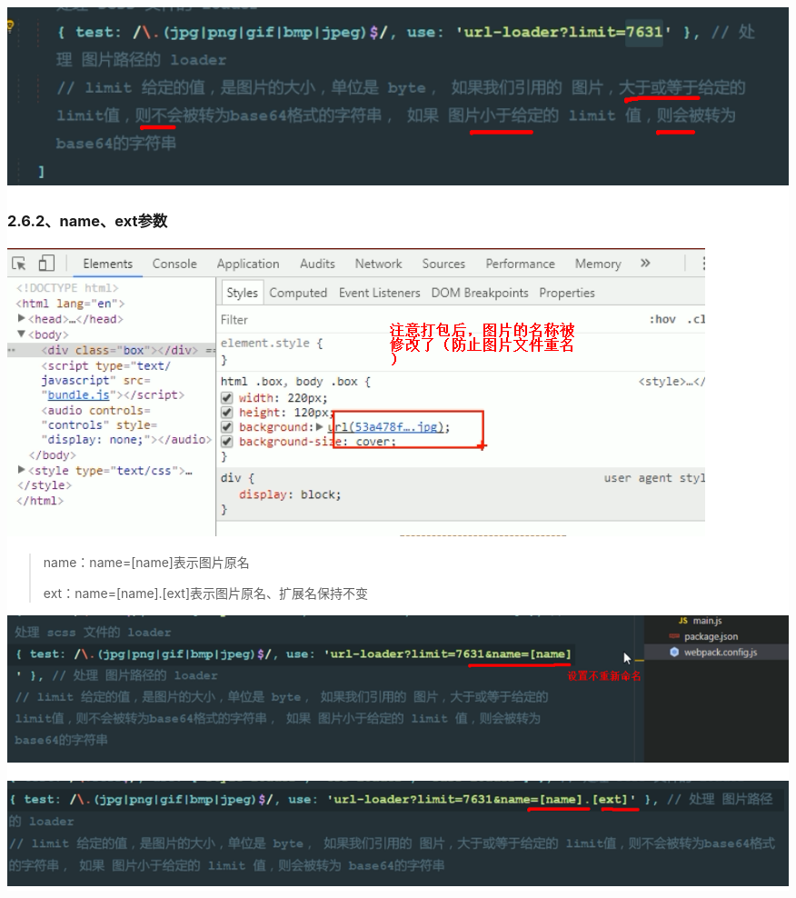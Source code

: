 ![1542546208793](assets/1542546208793.png)

### 2.6.2、name、ext参数

![1542546264436](assets/1542546264436.png)

>name：name=[name]表示图片原名
>
>ext：name=[name].[ext]表示图片原名、扩展名保持不变

![1542546298070](assets/1542546298070.png)

![1542546359009](assets/1542546359009.png)
